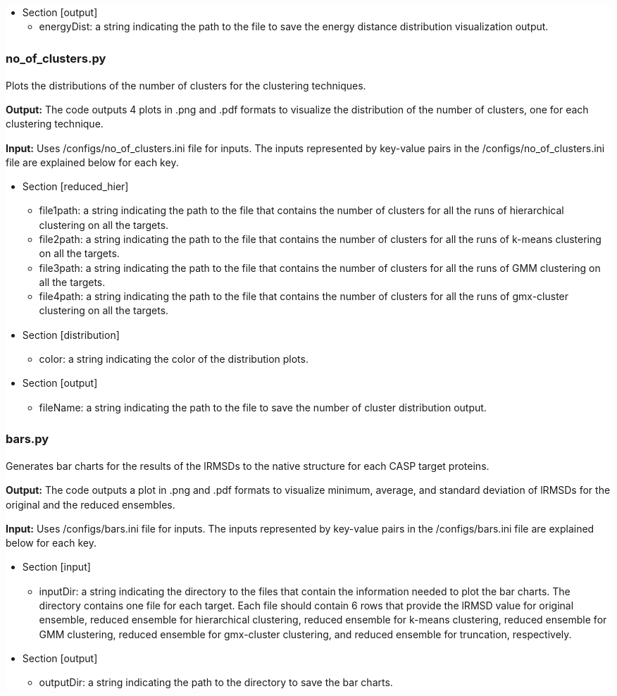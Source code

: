 * Section [output]
  * energyDist: a string indicating the path to the file to save the energy distance distribution visualization output.

### no_of_clusters.py
Plots the distributions of the number of clusters for the clustering techniques.

__Output:__ The code outputs 4 plots in .png and .pdf formats to visualize the distribution of the number of clusters, one for each clustering technique.

__Input:__ Uses /configs/no_of_clusters.ini file for inputs. The inputs represented by key-value pairs in the /configs/no_of_clusters.ini file are explained below for each key.

* Section [reduced_hier]
  * file1path: a string indicating the path to the file that contains the number of clusters for all the runs of hierarchical clustering on all the targets.
  * file2path: a string indicating the path to the file that contains the number of clusters for all the runs of k-means clustering on all the targets.
  * file3path: a string indicating the path to the file that contains the number of clusters for all the runs of GMM clustering on all the targets.
  * file4path: a string indicating the path to the file that contains the number of clusters for all the runs of gmx-cluster clustering on all the targets.
  
* Section [distribution]
  * color: a string indicating the color of the distribution plots.

* Section [output]
  * fileName: a string indicating the path to the file to save the number of cluster distribution output.

### bars.py
Generates bar charts for the results of the lRMSDs to the native structure for each CASP target proteins.

__Output:__ The code outputs a plot in .png and .pdf formats to visualize minimum, average, and standard deviation of lRMSDs for the original and the reduced ensembles.

__Input:__ Uses /configs/bars.ini file for inputs. The inputs represented by key-value pairs in the /configs/bars.ini file are explained below for each key.

* Section [input]
  * inputDir: a string indicating the directory to the files that contain the information needed to plot the bar charts. The directory contains one file for each target. Each file should contain 6 rows that provide the lRMSD value for original ensemble, reduced ensemble for hierarchical clustering, reduced ensemble for k-means clustering, reduced ensemble for GMM clustering, reduced ensemble for gmx-cluster clustering, and reduced ensemble for truncation, respectively.

* Section [output]
  * outputDir: a string indicating the path to the directory to save the bar charts.

